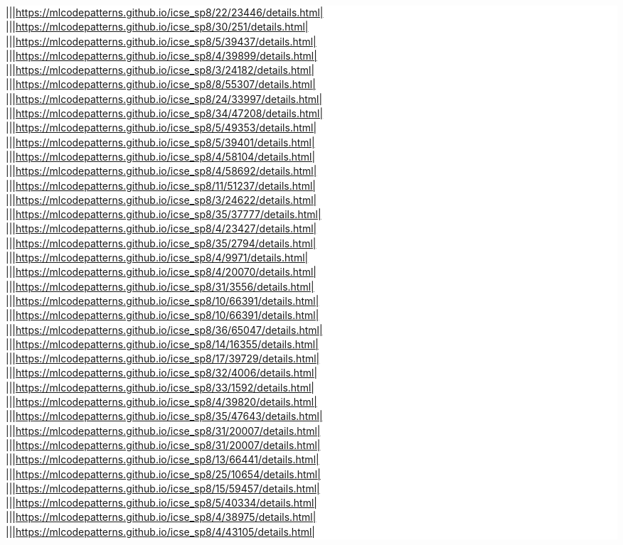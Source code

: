 |||https://mlcodepatterns.github.io/icse_sp8/22/23446/details.html|
|||https://mlcodepatterns.github.io/icse_sp8/30/251/details.html|
|||https://mlcodepatterns.github.io/icse_sp8/5/39437/details.html|
|||https://mlcodepatterns.github.io/icse_sp8/4/39899/details.html|
|||https://mlcodepatterns.github.io/icse_sp8/3/24182/details.html|
|||https://mlcodepatterns.github.io/icse_sp8/8/55307/details.html|
|||https://mlcodepatterns.github.io/icse_sp8/24/33997/details.html|
|||https://mlcodepatterns.github.io/icse_sp8/34/47208/details.html|
|||https://mlcodepatterns.github.io/icse_sp8/5/49353/details.html|
|||https://mlcodepatterns.github.io/icse_sp8/5/39401/details.html|
|||https://mlcodepatterns.github.io/icse_sp8/4/58104/details.html|
|||https://mlcodepatterns.github.io/icse_sp8/4/58692/details.html|
|||https://mlcodepatterns.github.io/icse_sp8/11/51237/details.html|
|||https://mlcodepatterns.github.io/icse_sp8/3/24622/details.html|
|||https://mlcodepatterns.github.io/icse_sp8/35/37777/details.html|
|||https://mlcodepatterns.github.io/icse_sp8/4/23427/details.html|
|||https://mlcodepatterns.github.io/icse_sp8/35/2794/details.html|
|||https://mlcodepatterns.github.io/icse_sp8/4/9971/details.html|
|||https://mlcodepatterns.github.io/icse_sp8/4/20070/details.html|
|||https://mlcodepatterns.github.io/icse_sp8/31/3556/details.html|
|||https://mlcodepatterns.github.io/icse_sp8/10/66391/details.html|
|||https://mlcodepatterns.github.io/icse_sp8/10/66391/details.html|
|||https://mlcodepatterns.github.io/icse_sp8/36/65047/details.html|
|||https://mlcodepatterns.github.io/icse_sp8/14/16355/details.html|
|||https://mlcodepatterns.github.io/icse_sp8/17/39729/details.html|
|||https://mlcodepatterns.github.io/icse_sp8/32/4006/details.html|
|||https://mlcodepatterns.github.io/icse_sp8/33/1592/details.html|
|||https://mlcodepatterns.github.io/icse_sp8/4/39820/details.html|
|||https://mlcodepatterns.github.io/icse_sp8/35/47643/details.html|
|||https://mlcodepatterns.github.io/icse_sp8/31/20007/details.html|
|||https://mlcodepatterns.github.io/icse_sp8/31/20007/details.html|
|||https://mlcodepatterns.github.io/icse_sp8/13/66441/details.html|
|||https://mlcodepatterns.github.io/icse_sp8/25/10654/details.html|
|||https://mlcodepatterns.github.io/icse_sp8/15/59457/details.html|
|||https://mlcodepatterns.github.io/icse_sp8/5/40334/details.html|
|||https://mlcodepatterns.github.io/icse_sp8/4/38975/details.html|
|||https://mlcodepatterns.github.io/icse_sp8/4/43105/details.html|